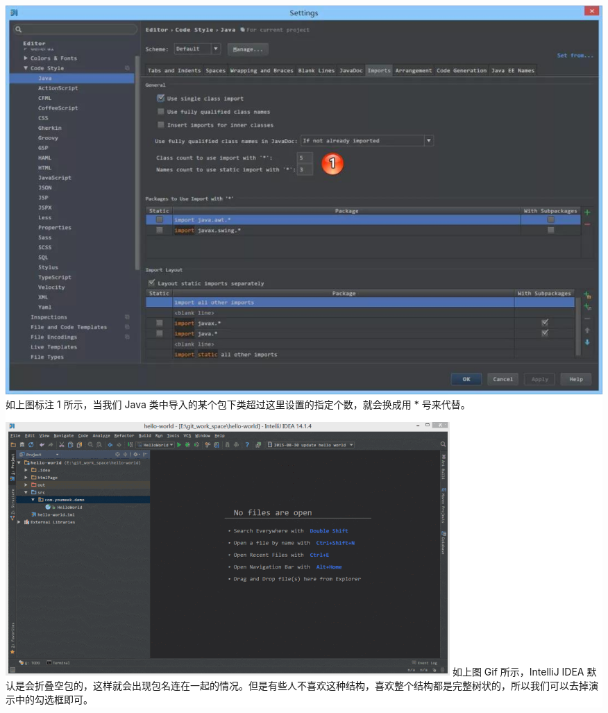 ![img](./img/setting4.jpg)
如上图标注 1 所示，当我们 Java 类中导入的某个包下类超过这里设置的指定个数，就会换成用 * 号来代替。

![img](./img/setting5.gif)
如上图 Gif 所示，IntelliJ IDEA 默认是会折叠空包的，这样就会出现包名连在一起的情况。但是有些人不喜欢这种结构，喜欢整个结构都是完整树状的，所以我们可以去掉演示中的勾选框即可。
